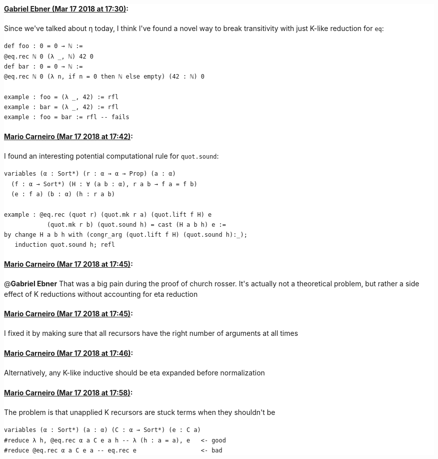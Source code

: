 #### [Gabriel Ebner (Mar 17 2018 at 17:30)](https://leanprover.zulipchat.com/#narrow/stream/113488-general/topic/lean%27s%20type%20theory/near/123846367):
Since we've talked about η today, I think I've found a novel way to break transitivity with just K-like reduction for `eq`:
```lean
def foo : 0 = 0 → ℕ :=
@eq.rec ℕ 0 (λ _, ℕ) 42 0
def bar : 0 = 0 → ℕ :=
@eq.rec ℕ 0 (λ n, if n = 0 then ℕ else empty) (42 : ℕ) 0

example : foo = (λ _, 42) := rfl
example : bar = (λ _, 42) := rfl
example : foo = bar := rfl -- fails
```

#### [Mario Carneiro (Mar 17 2018 at 17:42)](https://leanprover.zulipchat.com/#narrow/stream/113488-general/topic/lean%27s%20type%20theory/near/123846714):
I found an interesting potential computational rule for `quot.sound`:
```
variables (α : Sort*) (r : α → α → Prop) (a : α)
  (f : α → Sort*) (H : ∀ (a b : α), r a b → f a = f b)
  (e : f a) (b : α) (h : r a b)

example : @eq.rec (quot r) (quot.mk r a) (quot.lift f H) e
            (quot.mk r b) (quot.sound h) = cast (H a b h) e :=
by change H a b h with (congr_arg (quot.lift f H) (quot.sound h):_);
   induction quot.sound h; refl
```

#### [Mario Carneiro (Mar 17 2018 at 17:45)](https://leanprover.zulipchat.com/#narrow/stream/113488-general/topic/lean%27s%20type%20theory/near/123846769):
@**Gabriel Ebner** That was a big pain during the proof of church rosser. It's actually not a theoretical problem, but rather a side effect of K reductions without accounting for eta reduction

#### [Mario Carneiro (Mar 17 2018 at 17:45)](https://leanprover.zulipchat.com/#narrow/stream/113488-general/topic/lean%27s%20type%20theory/near/123846775):
I fixed it by making sure that all recursors have the right number of arguments at all times

#### [Mario Carneiro (Mar 17 2018 at 17:46)](https://leanprover.zulipchat.com/#narrow/stream/113488-general/topic/lean%27s%20type%20theory/near/123846824):
Alternatively, any K-like inductive should be eta expanded before normalization

#### [Mario Carneiro (Mar 17 2018 at 17:58)](https://leanprover.zulipchat.com/#narrow/stream/113488-general/topic/lean%27s%20type%20theory/near/123847134):
The problem is that unapplied K recursors are stuck terms when they shouldn't be
```
variables (α : Sort*) (a : α) (C : α → Sort*) (e : C a)
#reduce λ h, @eq.rec α a C e a h -- λ (h : a = a), e   <- good
#reduce @eq.rec α a C e a -- eq.rec e                  <- bad
```

